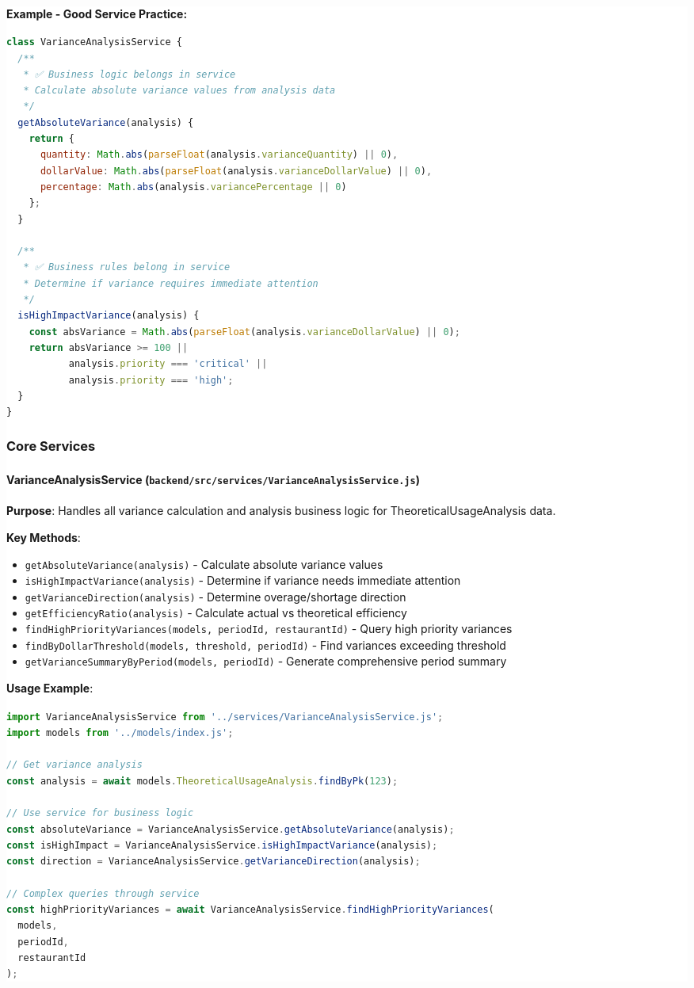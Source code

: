 **Example - Good Service Practice:**
```javascript
class VarianceAnalysisService {
  /**
   * ✅ Business logic belongs in service
   * Calculate absolute variance values from analysis data
   */
  getAbsoluteVariance(analysis) {
    return {
      quantity: Math.abs(parseFloat(analysis.varianceQuantity) || 0),
      dollarValue: Math.abs(parseFloat(analysis.varianceDollarValue) || 0),
      percentage: Math.abs(analysis.variancePercentage || 0)
    };
  }

  /**
   * ✅ Business rules belong in service
   * Determine if variance requires immediate attention
   */
  isHighImpactVariance(analysis) {
    const absVariance = Math.abs(parseFloat(analysis.varianceDollarValue) || 0);
    return absVariance >= 100 || 
           analysis.priority === 'critical' || 
           analysis.priority === 'high';
  }
}
```

### Core Services

#### **VarianceAnalysisService** (`backend/src/services/VarianceAnalysisService.js`)

**Purpose**: Handles all variance calculation and analysis business logic for TheoreticalUsageAnalysis data.

**Key Methods**:
- `getAbsoluteVariance(analysis)` - Calculate absolute variance values
- `isHighImpactVariance(analysis)` - Determine if variance needs immediate attention
- `getVarianceDirection(analysis)` - Determine overage/shortage direction
- `getEfficiencyRatio(analysis)` - Calculate actual vs theoretical efficiency
- `findHighPriorityVariances(models, periodId, restaurantId)` - Query high priority variances
- `findByDollarThreshold(models, threshold, periodId)` - Find variances exceeding threshold
- `getVarianceSummaryByPeriod(models, periodId)` - Generate comprehensive period summary

**Usage Example**:
```javascript
import VarianceAnalysisService from '../services/VarianceAnalysisService.js';
import models from '../models/index.js';

// Get variance analysis
const analysis = await models.TheoreticalUsageAnalysis.findByPk(123);

// Use service for business logic
const absoluteVariance = VarianceAnalysisService.getAbsoluteVariance(analysis);
const isHighImpact = VarianceAnalysisService.isHighImpactVariance(analysis);
const direction = VarianceAnalysisService.getVarianceDirection(analysis);

// Complex queries through service
const highPriorityVariances = await VarianceAnalysisService.findHighPriorityVariances(
  models, 
  periodId, 
  restaurantId
);
```

